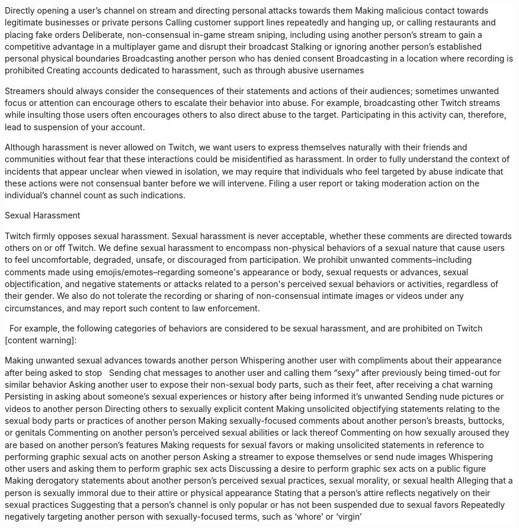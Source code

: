 Directly opening a user’s channel on stream and directing personal attacks towards them
Making malicious contact towards legitimate businesses or private persons
Calling customer support lines repeatedly and hanging up, or calling restaurants and placing fake orders
Deliberate, non-consensual in-game stream sniping, including using another person’s stream to gain a competitive advantage in a multiplayer game and disrupt their broadcast
Stalking or ignoring another person’s established personal physical boundaries
Broadcasting another person who has denied consent
Broadcasting in a location where recording is prohibited
Creating accounts dedicated to harassment, such as through abusive usernames

Streamers should always consider the consequences of their statements and actions of their audiences; sometimes unwanted focus or attention can encourage others to escalate their behavior into abuse. For example, broadcasting other Twitch streams while insulting those users often encourages others to also direct abuse to the target. Participating in this activity can, therefore, lead to suspension of your account.  

Although harassment is never allowed on Twitch, we want users to express themselves naturally with their friends and communities without fear that these interactions could be misidentified as harassment. In order to fully understand the context of incidents that appear unclear when viewed in isolation, we may require that individuals who feel targeted by abuse indicate that these actions were not consensual banter before we will intervene. Filing a user report or taking moderation action on the individual’s channel count as such indications.

Sexual Harassment

Twitch firmly opposes sexual harassment. Sexual harassment is never acceptable, whether these comments are directed towards others on or off Twitch. We define sexual harassment to encompass non-physical behaviors of a sexual nature that cause users to feel uncomfortable, degraded, unsafe, or discouraged from participation. We prohibit unwanted comments–including comments made using emojis/emotes–regarding someone's appearance or body, sexual requests or advances, sexual objectification, and negative statements or attacks related to a person's perceived sexual behaviors or activities, regardless of their gender. We also do not tolerate the recording or sharing of non-consensual intimate images or videos under any circumstances, and may report such content to law enforcement.

  For example, the following categories of behaviors are considered to be sexual harassment, and are prohibited on Twitch [content warning]:

Making unwanted sexual advances towards another person
Whispering another user with compliments about their appearance after being asked to stop  
Sending chat messages to another user and calling them “sexy” after previously being timed-out for similar behavior
Asking another user to expose their non-sexual body parts, such as their feet, after receiving a chat warning
Persisting in asking about someone’s sexual experiences or history after being informed it’s unwanted
Sending nude pictures or videos to another person
Directing others to sexually explicit content
Making unsolicited objectifying statements relating to the sexual body parts or practices of another person
Making sexually-focused comments about another person’s breasts, buttocks, or genitals
Commenting on another person’s perceived sexual abilities or lack thereof
Commenting on how sexually aroused they are based on another person’s features
Making requests for sexual favors or making unsolicited statements in reference to performing graphic sexual acts on another person
Asking a streamer to expose themselves or send nude images
Whispering other users and asking them to perform graphic sex acts
Discussing a desire to perform graphic sex acts on a public figure
Making derogatory statements about another person’s perceived sexual practices, sexual morality, or sexual health
Alleging that a person is sexually immoral due to their attire or physical appearance
Stating that a person’s attire reflects negatively on their sexual practices
Suggesting that a person’s channel is only popular or has not been suspended due to sexual favors
Repeatedly negatively targeting another person with sexually-focused terms, such as ‘whore’ or ‘virgin’